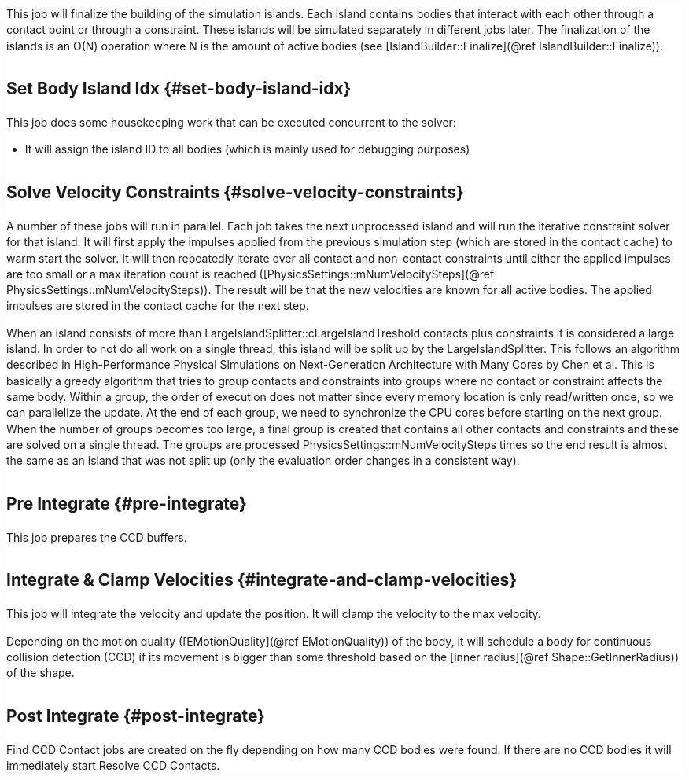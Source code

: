 This job will finalize the building of the simulation islands. Each island contains bodies that interact with each other through a contact point or through a constraint. These islands will be simulated separately in different jobs later. The finalization of the islands is an O(N) operation where N is the amount of active bodies (see [IslandBuilder::Finalize](@ref IslandBuilder::Finalize)).

## Set Body Island Idx {#set-body-island-idx}

This job does some housekeeping work that can be executed concurrent to the solver:

* It will assign the island ID to all bodies (which is mainly used for debugging purposes)

## Solve Velocity Constraints {#solve-velocity-constraints}

A number of these jobs will run in parallel. Each job takes the next unprocessed island and will run the iterative constraint solver for that island. It will first apply the impulses applied from the previous simulation step (which are stored in the contact cache) to warm start the solver. It will then repeatedly iterate over all contact and non-contact constraints until either the applied impulses are too small or a max iteration count is reached ([PhysicsSettings::mNumVelocitySteps](@ref PhysicsSettings::mNumVelocitySteps)). The result will be that the new velocities are known for all active bodies. The applied impulses are stored in the contact cache for the next step.

When an island consists of more than LargeIslandSplitter::cLargeIslandTreshold contacts plus constraints it is considered a large island. In order to not do all work on a single thread, this island will be split up by the LargeIslandSplitter. This follows an algorithm described in High-Performance Physical Simulations on Next-Generation Architecture with Many Cores by Chen et al. This is basically a greedy algorithm that tries to group contacts and constraints into groups where no contact or constraint affects the same body. Within a group, the order of execution does not matter since every memory location is only read/written once, so we can parallelize the update. At the end of each group, we need to synchronize the CPU cores before starting on the next group. When the number of groups becomes too large, a final group is created that contains all other contacts and constraints and these are solved on a single thread. The groups are processed PhysicsSettings::mNumVelocitySteps times so the end result is almost the same as an island that was not split up (only the evaluation order changes in a consistent way).

## Pre Integrate {#pre-integrate}

This job prepares the CCD buffers.

## Integrate & Clamp Velocities {#integrate-and-clamp-velocities}

This job will integrate the velocity and update the position. It will clamp the velocity to the max velocity.

Depending on the motion quality ([EMotionQuality](@ref EMotionQuality)) of the body, it will schedule a body for continuous collision detection (CCD) if its movement is bigger than some threshold based on the [inner radius](@ref Shape::GetInnerRadius)) of the shape.

## Post Integrate {#post-integrate}

Find CCD Contact jobs are created on the fly depending on how many CCD bodies were found. If there are no CCD bodies it will immediately start Resolve CCD Contacts.

